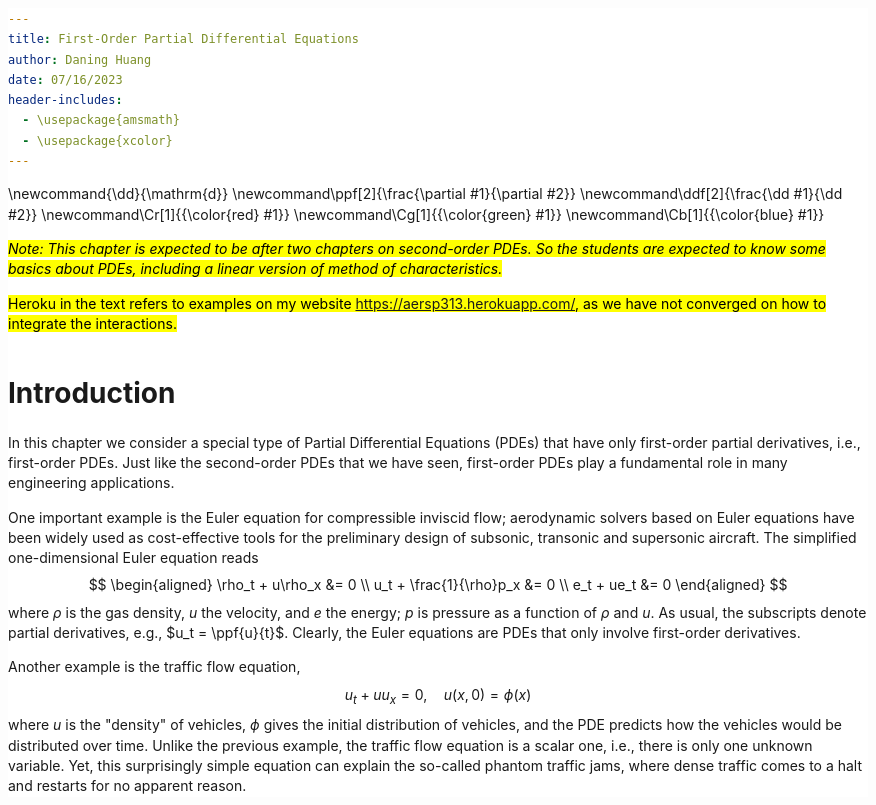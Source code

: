 ```yaml
---
title: First-Order Partial Differential Equations
author: Daning Huang
date: 07/16/2023
header-includes:
  - \usepackage{amsmath}
  - \usepackage{xcolor}
---
```


\newcommand{\dd}{\mathrm{d}}
\newcommand\ppf[2]{\frac{\partial #1}{\partial #2}}
\newcommand\ddf[2]{\frac{\dd #1}{\dd #2}}
\newcommand\Cr[1]{{\color{red} #1}}
\newcommand\Cg[1]{{\color{green} #1}}
\newcommand\Cb[1]{{\color{blue} #1}}

<mark>*Note: This chapter is expected to be after two chapters on second-order PDEs.  So the students are expected to know some basics about PDEs, including a linear version of method of characteristics.*</mark>

<mark>Heroku in the text refers to examples on my website https://aersp313.herokuapp.com/, as we have not converged on how to integrate the interactions.</mark>

# Introduction
In this chapter we consider a special type of Partial Differential Equations (PDEs) that have only first-order partial derivatives, i.e., first-order PDEs.  Just like the second-order PDEs that we have seen, first-order PDEs play a fundamental role in many engineering applications.

One important example is the Euler equation for compressible inviscid flow; aerodynamic solvers based on Euler equations have been widely used as cost-effective tools for the preliminary design of subsonic, transonic and supersonic aircraft.  The simplified one-dimensional Euler equation reads
$$
\begin{aligned}
\rho_t + u\rho_x &= 0 \\
u_t + \frac{1}{\rho}p_x &= 0 \\
e_t + ue_t &= 0
\end{aligned}
$$
where $\rho$ is the gas density, $u$ the velocity, and $e$ the energy; $p$ is pressure as a function of $\rho$ and $u$.  As usual, the subscripts denote partial derivatives, e.g., $u_t = \ppf{u}{t}$.  Clearly, the Euler equations are PDEs that only involve first-order derivatives.

Another example is the traffic flow equation,
$$
u_t+uu_x=0,\quad u(x,0)=\phi(x)
$$
where $u$ is the "density" of vehicles, $\phi$ gives the initial distribution of vehicles, and the PDE predicts how the vehicles would be distributed over time.  Unlike the previous example, the traffic flow equation is a scalar one, i.e., there is only one unknown variable.  Yet, this surprisingly simple equation can explain the so-called phantom traffic jams, where dense traffic comes to a halt and restarts for no apparent reason.
